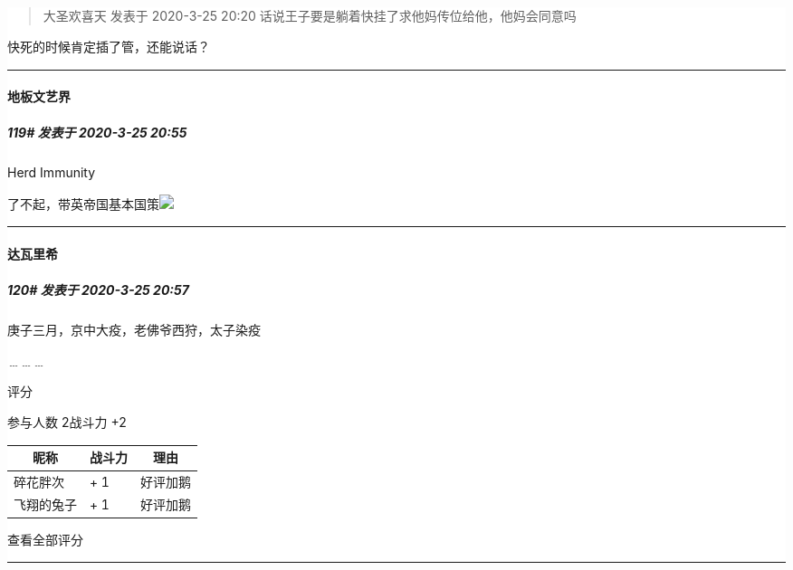 

<blockquote>大圣欢喜天 发表于 2020-3-25 20:20
话说王子要是躺着快挂了求他妈传位给他，他妈会同意吗</blockquote>
快死的时候肯定插了管，还能说话？







*****

####  地板文艺界  
##### 119#       发表于 2020-3-25 20:55




Herd Immunity

了不起，带英帝国基本国策<img src="https://static.saraba1st.com/image/smiley/face2017/048.png" referrerpolicy="no-referrer">







*****

####  达瓦里希  
##### 120#       发表于 2020-3-25 20:57




庚子三月，京中大疫，老佛爷西狩，太子染疫



﹍﹍﹍

评分





 参与人数 2战斗力 +2

|昵称|战斗力|理由|
|----|---|---|
| 碎花胖次| + 1|好评加鹅|
| 飞翔的兔子| + 1|好评加鹅|



查看全部评分






*****
